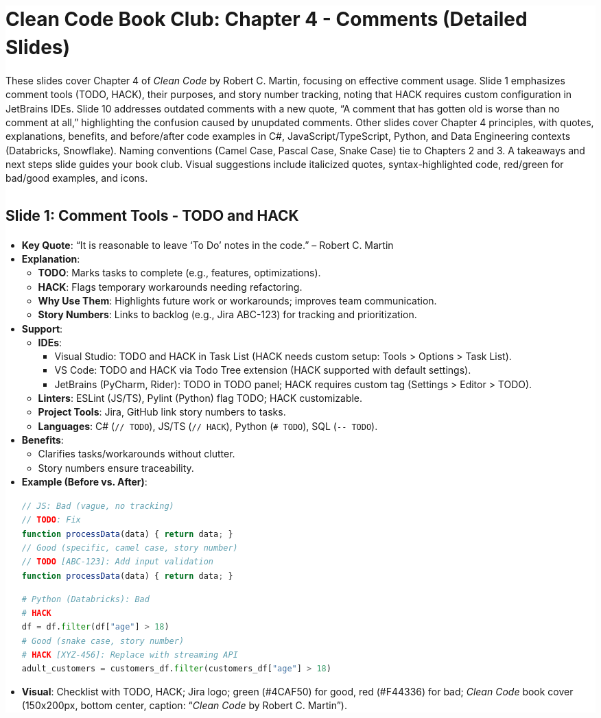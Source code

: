 # Clean Code Book Club: Chapter 4 - Comments (Detailed Slides)

These slides cover Chapter 4 of *Clean Code* by Robert C. Martin, focusing on effective comment usage. Slide 1 emphasizes comment tools (TODO, HACK), their purposes, and story number tracking, noting that HACK requires custom configuration in JetBrains IDEs. Slide 10 addresses outdated comments with a new quote, “A comment that has gotten old is worse than no comment at all,” highlighting the confusion caused by unupdated comments. Other slides cover Chapter 4 principles, with quotes, explanations, benefits, and before/after code examples in C#, JavaScript/TypeScript, Python, and Data Engineering contexts (Databricks, Snowflake). Naming conventions (Camel Case, Pascal Case, Snake Case) tie to Chapters 2 and 3. A takeaways and next steps slide guides your book club. Visual suggestions include italicized quotes, syntax-highlighted code, red/green for bad/good examples, and icons.

## Slide 1: Comment Tools - TODO and HACK
- **Key Quote**: “It is reasonable to leave ‘To Do’ notes in the code.” – Robert C. Martin
- **Explanation**:
  - **TODO**: Marks tasks to complete (e.g., features, optimizations).
  - **HACK**: Flags temporary workarounds needing refactoring.
  - **Why Use Them**: Highlights future work or workarounds; improves team communication.
  - **Story Numbers**: Links to backlog (e.g., Jira ABC-123) for tracking and prioritization.
- **Support**:
  - **IDEs**:
    - Visual Studio: TODO and HACK in Task List (HACK needs custom setup: Tools > Options > Task List).
    - VS Code: TODO and HACK via Todo Tree extension (HACK supported with default settings).
    - JetBrains (PyCharm, Rider): TODO in TODO panel; HACK requires custom tag (Settings > Editor > TODO).
  - **Linters**: ESLint (JS/TS), Pylint (Python) flag TODO; HACK customizable.
  - **Project Tools**: Jira, GitHub link story numbers to tasks.
  - **Languages**: C# (`// TODO`), JS/TS (`// HACK`), Python (`# TODO`), SQL (`-- TODO`).
- **Benefits**:
  - Clarifies tasks/workarounds without clutter.
  - Story numbers ensure traceability.
- **Example (Before vs. After)**:
  ```javascript
  // JS: Bad (vague, no tracking)
  // TODO: Fix
  function processData(data) { return data; }
  // Good (specific, camel case, story number)
  // TODO [ABC-123]: Add input validation
  function processData(data) { return data; }
  ```
  ```python
  # Python (Databricks): Bad
  # HACK
  df = df.filter(df["age"] > 18)
  # Good (snake case, story number)
  # HACK [XYZ-456]: Replace with streaming API
  adult_customers = customers_df.filter(customers_df["age"] > 18)
  ```
- **Visual**: Checklist with TODO, HACK; Jira logo; green (#4CAF50) for good, red (#F44336) for bad; *Clean Code* book cover (150x200px, bottom center, caption: “*Clean Code* by Robert C. Martin”).
